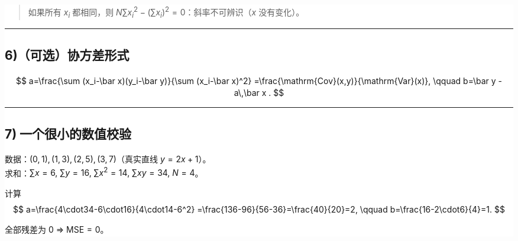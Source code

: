 > 如果所有 $x_i$ 都相同，则 $N\sum x_i^2-(\sum x_i)^2=0$：斜率不可辨识（$x$ 没有变化）。

---

## 6)（可选）协方差形式

$$
a=\frac{\sum (x_i-\bar x)(y_i-\bar y)}{\sum (x_i-\bar x)^2}
=\frac{\mathrm{Cov}(x,y)}{\mathrm{Var}(x)},
\qquad
b=\bar y - a\,\bar x .
$$

---

## 7) 一个很小的数值校验

数据：$(0,1),(1,3),(2,5),(3,7)$（真实直线 $y=2x+1$）。  
求和：$\sum x=6,\ \sum y=16,\ \sum x^2=14,\ \sum xy=34,\ N=4$。

计算
$$
a=\frac{4\cdot34-6\cdot16}{4\cdot14-6^2}
=\frac{136-96}{56-36}=\frac{40}{20}=2,
\qquad
b=\frac{16-2\cdot6}{4}=1.
$$

全部残差为 0 $\Rightarrow$ $\text{MSE}=0$。
